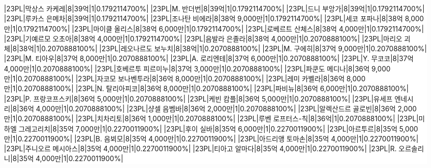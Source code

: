 |23PL|막상스 카케레|8|39억|1|0.1792114700%|
|23PL|M. 반더번|8|39억|1|0.1792114700%|
|23PL|드니 부앙가|8|39억|1|0.1792114700%|
|23PL|루카스 은메차|8|39억|1|0.1792114700%|
|23PL|조나탄 비에라|8|38억 9,000만|1|0.1792114700%|
|23PL|세코 포파나|8|38억 8,000만|1|0.1792114700%|
|23PL|마이클 올리스|8|38억 6,000만|1|0.1792114700%|
|23PL|로베르트 산체스|8|38억 4,000만|1|0.1792114700%|
|23PL|기예르모 오초아|8|38억 4,000만|1|0.1792114700%|
|23PL|음발라 은졸라|8|38억 4,000만|1|0.2070888100%|
|23PL|마리오 괴체|8|38억|1|0.2070888100%|
|23PL|레오나르도 보누치|8|38억|1|0.2070888100%|
|23PL|M. 구에히|8|37억 9,000만|1|0.2070888100%|
|23PL|M. 티아우|8|37억 8,000만|1|0.2070888100%|
|23PL|A. 로리엔테|8|37억 6,000만|1|0.2070888100%|
|23PL|Y. 무코코|8|37억 4,000만|1|0.2070888100%|
|23PL|호베르투 피르미누|8|37억 3,000만|1|0.2070888100%|
|23PL|파쿤도 메디나|8|36억 9,000만|1|0.2070888100%|
|23PL|자코모 보나벤투라|8|36억 8,000만|1|0.2070888100%|
|23PL|레미 카벨라|8|36억 8,000만|1|0.2070888100%|
|23PL|N. 탈리아피코|8|36억 8,000만|1|0.2070888100%|
|23PL|파비뉴|8|36억 6,000만|1|0.2070888100%|
|23PL|P. 프랑코프스키|8|36억 5,000만|1|0.2070888100%|
|23PL|케빈 캄플|8|36억 5,000만|1|0.2070888100%|
|23PL|유세프 엔네시리|8|36억 4,000만|1|0.2070888100%|
|23PL|샹셀 음벰바|8|36억 2,000만|1|0.2070888100%|
|23PL|알렉산드르 골로빈|8|36억 2,000만|1|0.2070888100%|
|23PL|치차리토|8|36억 1,000만|1|0.2070888100%|
|23PL|루벤 로프터스-칙|8|36억|1|0.2070888100%|
|23PL|미하엘 그레고리치|8|35억 7,000만|1|0.2270011900%|
|23PL|후이 실바|8|35억 6,000만|1|0.2270011900%|
|23PL|아르투르|8|35억 5,000만|1|0.2270011900%|
|23PL|B. 음뵈모|8|35억 4,000만|1|0.2270011900%|
|23PL|아드리앵 토마손|8|35억 4,000만|1|0.2270011900%|
|23PL|주니오르 메시아스|8|35억 4,000만|1|0.2270011900%|
|23PL|티아고 알마다|8|35억 4,000만|1|0.2270011900%|
|23PL|R. 오르솔리니|8|35억 4,000만|1|0.2270011900%|